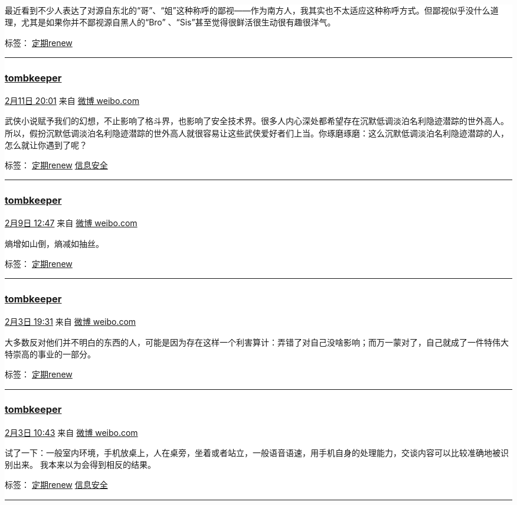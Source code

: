 最近看到不少人表达了对源自东北的“哥”、“姐”这种称呼的鄙视——作为南方人，我其实也不太适应这种称呼方式。但鄙视似乎没什么道理，尤其是如果你并不鄙视源自黑人的“Bro” 、“Sis”甚至觉得很鲜活很生动很有趣很洋气。 

标签： [定期renew](https://www.weibo.com/1401527553/profile?is_tag=1&tag_name=%E5%AE%9A%E6%9C%9Frenew)

---

### [tombkeeper](https://weibo.com/101174?refer_flag=1005055015_)  

[2月11日 20:01](https://www.weibo.com/1401527553/G2EEb7qx4?from=page_1005051401527553_profile&wvr=6&mod=weibotime) 来自 [微博 weibo.com](http://app.weibo.com/t/feed/6vtZb0)

武侠小说赋予我们的幻想，不止影响了格斗界，也影响了安全技术界。很多人内心深处都希望存在沉默低调淡泊名利隐迹潜踪的世外高人。所以，假扮沉默低调淡泊名利隐迹潜踪的世外高人就很容易让这些武侠爱好者们上当。你琢磨琢磨：这么沉默低调淡泊名利隐迹潜踪的人，怎么就让你遇到了呢？ 

标签： [定期renew](https://www.weibo.com/1401527553/profile?is_tag=1&tag_name=%E5%AE%9A%E6%9C%9Frenew) [信息安全](https://www.weibo.com/1401527553/profile?is_tag=1&tag_name=%E4%BF%A1%E6%81%AF%E5%AE%89%E5%85%A8)

---

### [tombkeeper](https://weibo.com/101174?refer_flag=1005055015_)  

[2月9日 12:47](https://www.weibo.com/1401527553/G2iX4DzUo?from=page_1005051401527553_profile&wvr=6&mod=weibotime) 来自 [微博 weibo.com](http://app.weibo.com/t/feed/6vtZb0)

熵增如山倒，熵减如抽丝。 

标签： [定期renew](https://www.weibo.com/1401527553/profile?is_tag=1&tag_name=%E5%AE%9A%E6%9C%9Frenew)

---

### [tombkeeper](https://weibo.com/101174?refer_flag=1005055015_)  

[2月3日 19:31](https://www.weibo.com/1401527553/G1r2592Sy?from=page_1005051401527553_profile&wvr=6&mod=weibotime) 来自 [微博 weibo.com](http://app.weibo.com/t/feed/6vtZb0)

大多数反对他们并不明白的东西的人，可能是因为存在这样一个利害算计：弄错了对自己没啥影响；而万一蒙对了，自己就成了一件特伟大特崇高的事业的一部分。 

标签： [定期renew](https://www.weibo.com/1401527553/profile?is_tag=1&tag_name=%E5%AE%9A%E6%9C%9Frenew)

---

### [tombkeeper](https://weibo.com/101174?refer_flag=1005055015_)  

[2月3日 10:43](https://www.weibo.com/1401527553/G1nA5i77y?from=page_1005051401527553_profile&wvr=6&mod=weibotime) 来自 [微博 weibo.com](http://app.weibo.com/t/feed/6vtZb0)

试了一下：一般室内环境，手机放桌上，人在桌旁，坐着或者站立，一般语音语速，用手机自身的处理能力，交谈内容可以比较准确地被识别出来。 
我本来以为会得到相反的结果。 

标签： [定期renew](https://www.weibo.com/1401527553/profile?is_tag=1&tag_name=%E5%AE%9A%E6%9C%9Frenew) [信息安全](https://www.weibo.com/1401527553/profile?is_tag=1&tag_name=%E4%BF%A1%E6%81%AF%E5%AE%89%E5%85%A8)

---
